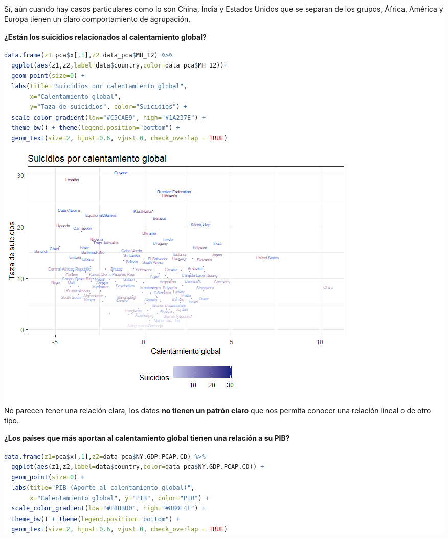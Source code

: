 Sí, aún cuando hay casos particulares como lo son China, India y Estados Unidos que se separan de los grupos, África, América y Europa tienen un claro comportamiento de agrupación.

**¿Están los suicidios relacionados al calentamiento global?**

``` r
data.frame(z1=pca$x[,1],z2=data_pca$MH_12) %>% 
  ggplot(aes(z1,z2,label=data$country,color=data_pca$MH_12))+ 
  geom_point(size=0) +
  labs(title="Suicidios por calentamiento global",
       x="Calentamiento global",
       y="Taza de suicidios", color="Suicidios") +
  scale_color_gradient(low="#C5CAE9", high="#1A237E") +
  theme_bw() + theme(legend.position="bottom") +
  geom_text(size=2, hjust=0.6, vjust=0, check_overlap = TRUE)
```

![](indice_calentamiento_global_files/figure-markdown_github/unnamed-chunk-39-1.png)

No parecen tener una relación clara, los datos **no tienen un patrón claro** que nos permita conocer una relación lineal o de otro tipo.

**¿Los países que más aportan al calentamiento global tienen una relación a su PIB?**

``` r
data.frame(z1=pca$x[,1],z2=data_pca$NY.GDP.PCAP.CD) %>% 
  ggplot(aes(z1,z2,label=data$country,color=data_pca$NY.GDP.PCAP.CD)) +
  geom_point(size=0) +
  labs(title="PIB (Aporte al calentamiento global)",
       x="Calentamiento global", y="PIB", color="PIB") +
  scale_color_gradient(low="#F8BBD0", high="#880E4F") +
  theme_bw() + theme(legend.position="bottom") +
  geom_text(size=2, hjust=0.6, vjust=0, check_overlap = TRUE)
```
